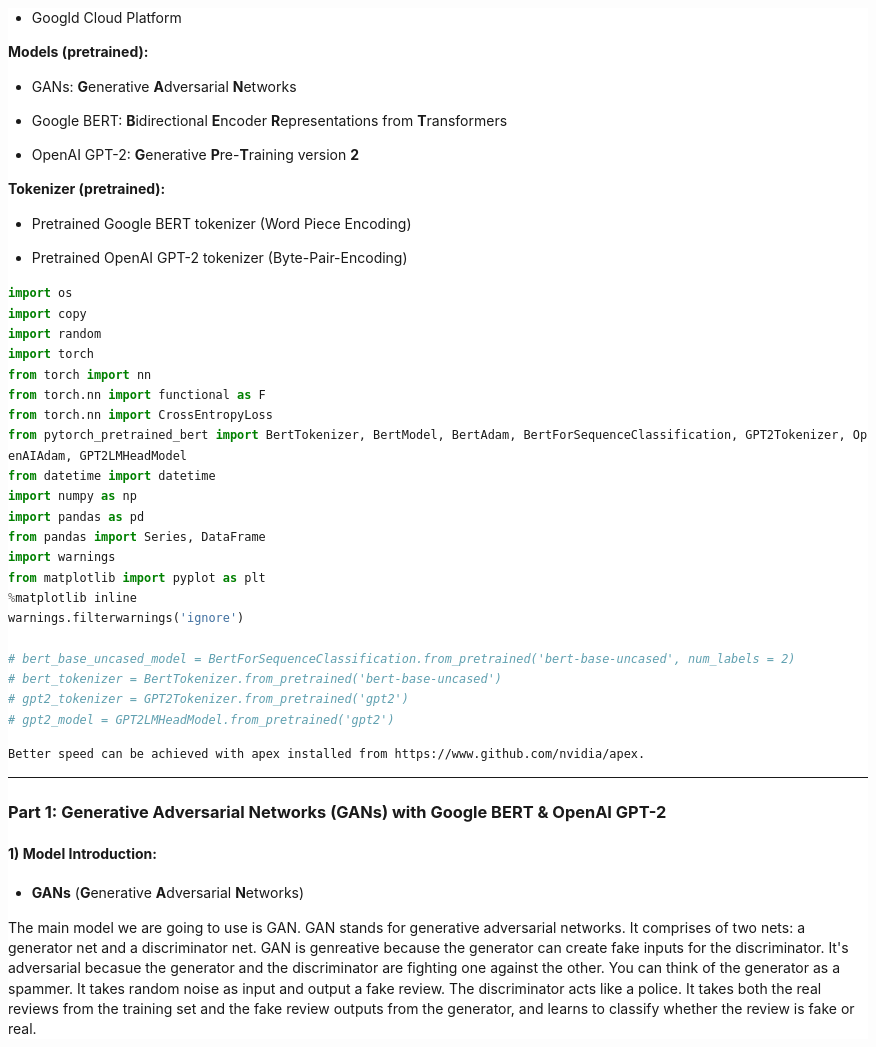    - Googld Cloud Platform

**Models (pretrained):**

   - GANs: <b>G</b>enerative <b>A</b>dversarial <b>N</b>etworks
    
   - Google BERT: <b>B</b>idirectional <b>E</b>ncoder <b>R</b>epresentations from <b>T</b>ransformers
    
   - OpenAI GPT-2: <b>G</b>enerative <b>P</b>re-<b>T</b>raining version <b>2</b>

**Tokenizer (pretrained):**

   - Pretrained Google BERT tokenizer (Word Piece Encoding)
    
   - Pretrained OpenAI GPT-2 tokenizer (Byte-Pair-Encoding)


```python
import os
import copy
import random
import torch
from torch import nn
from torch.nn import functional as F
from torch.nn import CrossEntropyLoss
from pytorch_pretrained_bert import BertTokenizer, BertModel, BertAdam, BertForSequenceClassification, GPT2Tokenizer, OpenAIAdam, GPT2LMHeadModel
from datetime import datetime
import numpy as np
import pandas as pd
from pandas import Series, DataFrame
import warnings
from matplotlib import pyplot as plt
%matplotlib inline
warnings.filterwarnings('ignore')

# bert_base_uncased_model = BertForSequenceClassification.from_pretrained('bert-base-uncased', num_labels = 2)
# bert_tokenizer = BertTokenizer.from_pretrained('bert-base-uncased')
# gpt2_tokenizer = GPT2Tokenizer.from_pretrained('gpt2')
# gpt2_model = GPT2LMHeadModel.from_pretrained('gpt2')
```

    Better speed can be achieved with apex installed from https://www.github.com/nvidia/apex.


---

<h3>Part 1: Generative Adversarial Networks (GANs) with Google BERT & OpenAI GPT-2</h3>

<h4>1) Model Introduction:</h4>

- **GANs** (<b>G</b>enerative <b>A</b>dversarial <b>N</b>etworks)

The main model we are going to use is GAN. GAN stands for generative adversarial networks. It comprises of two nets: a generator net and a discriminator net. GAN is genreative because the generator can create fake inputs for the discriminator. It's adversarial becasue the generator and the discriminator are fighting one against the other. You can think of the generator as a spammer. It takes random noise as input and output a fake review. The discriminator acts like a police. It takes both the real reviews from the training set and the fake review outputs from the generator, and learns to classify whether the review is fake or real.
